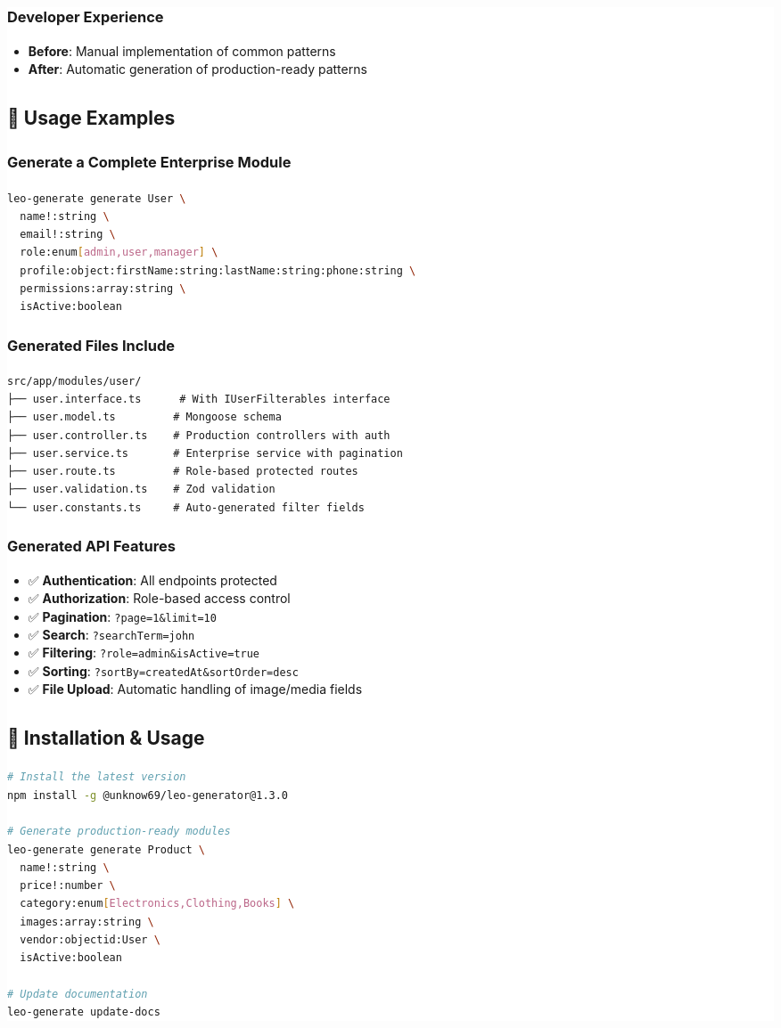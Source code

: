 ### **Developer Experience**
- **Before**: Manual implementation of common patterns
- **After**: Automatic generation of production-ready patterns

## 🎯 **Usage Examples**

### **Generate a Complete Enterprise Module**
```bash
leo-generate generate User \
  name!:string \
  email!:string \
  role:enum[admin,user,manager] \
  profile:object:firstName:string:lastName:string:phone:string \
  permissions:array:string \
  isActive:boolean
```

### **Generated Files Include**
```
src/app/modules/user/
├── user.interface.ts      # With IUserFilterables interface
├── user.model.ts         # Mongoose schema
├── user.controller.ts    # Production controllers with auth
├── user.service.ts       # Enterprise service with pagination
├── user.route.ts         # Role-based protected routes
├── user.validation.ts    # Zod validation
└── user.constants.ts     # Auto-generated filter fields
```

### **Generated API Features**
- ✅ **Authentication**: All endpoints protected
- ✅ **Authorization**: Role-based access control
- ✅ **Pagination**: `?page=1&limit=10`
- ✅ **Search**: `?searchTerm=john`
- ✅ **Filtering**: `?role=admin&isActive=true`
- ✅ **Sorting**: `?sortBy=createdAt&sortOrder=desc`
- ✅ **File Upload**: Automatic handling of image/media fields

## 🚀 **Installation & Usage**

```bash
# Install the latest version
npm install -g @unknow69/leo-generator@1.3.0

# Generate production-ready modules
leo-generate generate Product \
  name!:string \
  price!:number \
  category:enum[Electronics,Clothing,Books] \
  images:array:string \
  vendor:objectid:User \
  isActive:boolean

# Update documentation
leo-generate update-docs
```
